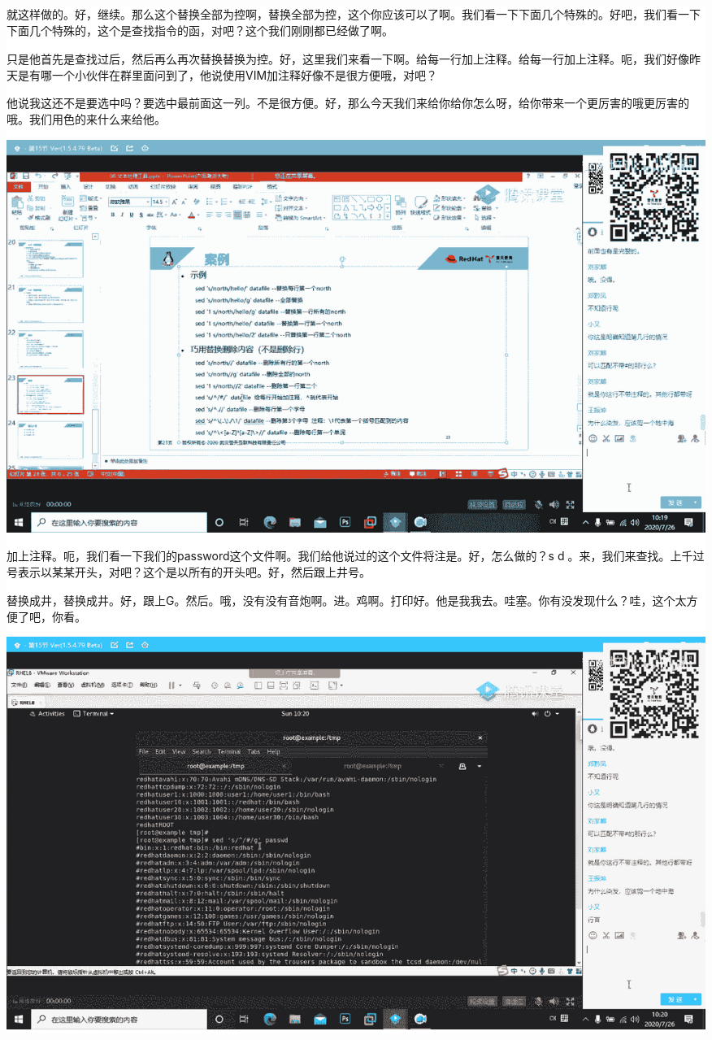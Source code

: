 就这样做的。好，继续。那么这个替换全部为控啊，替换全部为控，这个你应该可以了啊。我们看一下下面几个特殊的。好吧，我们看一下下面几个特殊的，这个是查找指令的函，对吧？这个我们刚刚都已经做了啊。

只是他首先是查找过后，然后再么再次替换替换为控。好，这里我们来看一下啊。给每一行加上注释。给每一行加上注释。呃，我们好像昨天是有哪一个小伙伴在群里面问到了，他说使用VIM加注释好像不是很方便哦，对吧？

他说我这还不是要选中吗？要选中最前面这一列。不是很方便。好，那么今天我们来给你给你怎么呀，给你带来一个更厉害的哦更厉害的哦。我们用色的来什么来给他。



![](img/d0a73c80d084e704da927e985f26590a_132.png)

加上注释。呃，我们看一下我们的password这个文件啊。我们给他说过的这个文件将注是。好，怎么做的？s d 。来，我们来查找。上千过号表示以某某开头，对吧？这个是以所有的开头吧。好，然后跟上井号。

替换成井，替换成井。好，跟上G。然后。哦，没有没有音炮啊。进。鸡啊。打印好。他是我我去。哇塞。你有没发现什么？哇，这个太方便了吧，你看。



![](img/d0a73c80d084e704da927e985f26590a_134.png)
